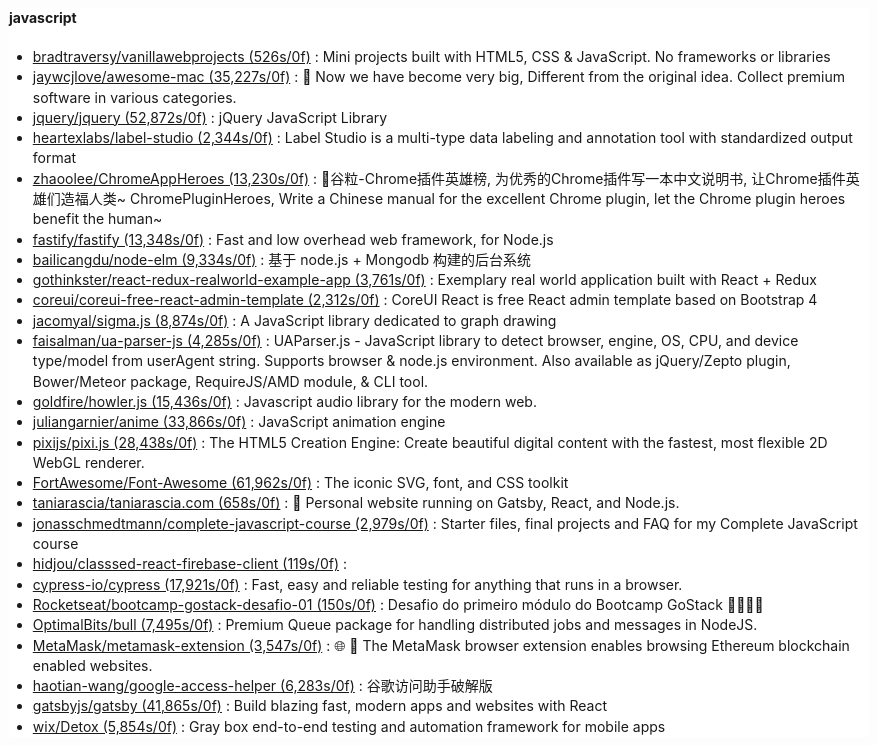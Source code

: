#### javascript
* [bradtraversy/vanillawebprojects (526s/0f)](https://github.com/bradtraversy/vanillawebprojects) : Mini projects built with HTML5, CSS & JavaScript. No frameworks or libraries
* [jaywcjlove/awesome-mac (35,227s/0f)](https://github.com/jaywcjlove/awesome-mac) :  Now we have become very big, Different from the original idea. Collect premium software in various categories.
* [jquery/jquery (52,872s/0f)](https://github.com/jquery/jquery) : jQuery JavaScript Library
* [heartexlabs/label-studio (2,344s/0f)](https://github.com/heartexlabs/label-studio) : Label Studio is a multi-type data labeling and annotation tool with standardized output format
* [zhaoolee/ChromeAppHeroes (13,230s/0f)](https://github.com/zhaoolee/ChromeAppHeroes) : 🌈谷粒-Chrome插件英雄榜, 为优秀的Chrome插件写一本中文说明书, 让Chrome插件英雄们造福人类~ ChromePluginHeroes, Write a Chinese manual for the excellent Chrome plugin, let the Chrome plugin heroes benefit the human~
* [fastify/fastify (13,348s/0f)](https://github.com/fastify/fastify) : Fast and low overhead web framework, for Node.js
* [bailicangdu/node-elm (9,334s/0f)](https://github.com/bailicangdu/node-elm) : 基于 node.js + Mongodb 构建的后台系统
* [gothinkster/react-redux-realworld-example-app (3,761s/0f)](https://github.com/gothinkster/react-redux-realworld-example-app) : Exemplary real world application built with React + Redux
* [coreui/coreui-free-react-admin-template (2,312s/0f)](https://github.com/coreui/coreui-free-react-admin-template) : CoreUI React is free React admin template based on Bootstrap 4
* [jacomyal/sigma.js (8,874s/0f)](https://github.com/jacomyal/sigma.js) : A JavaScript library dedicated to graph drawing
* [faisalman/ua-parser-js (4,285s/0f)](https://github.com/faisalman/ua-parser-js) : UAParser.js - JavaScript library to detect browser, engine, OS, CPU, and device type/model from userAgent string. Supports browser & node.js environment. Also available as jQuery/Zepto plugin, Bower/Meteor package, RequireJS/AMD module, & CLI tool.
* [goldfire/howler.js (15,436s/0f)](https://github.com/goldfire/howler.js) : Javascript audio library for the modern web.
* [juliangarnier/anime (33,866s/0f)](https://github.com/juliangarnier/anime) : JavaScript animation engine
* [pixijs/pixi.js (28,438s/0f)](https://github.com/pixijs/pixi.js) : The HTML5 Creation Engine: Create beautiful digital content with the fastest, most flexible 2D WebGL renderer.
* [FortAwesome/Font-Awesome (61,962s/0f)](https://github.com/FortAwesome/Font-Awesome) : The iconic SVG, font, and CSS toolkit
* [taniarascia/taniarascia.com (658s/0f)](https://github.com/taniarascia/taniarascia.com) : 💾 Personal website running on Gatsby, React, and Node.js.
* [jonasschmedtmann/complete-javascript-course (2,979s/0f)](https://github.com/jonasschmedtmann/complete-javascript-course) : Starter files, final projects and FAQ for my Complete JavaScript course
* [hidjou/classsed-react-firebase-client (119s/0f)](https://github.com/hidjou/classsed-react-firebase-client) : 
* [cypress-io/cypress (17,921s/0f)](https://github.com/cypress-io/cypress) : Fast, easy and reliable testing for anything that runs in a browser.
* [Rocketseat/bootcamp-gostack-desafio-01 (150s/0f)](https://github.com/Rocketseat/bootcamp-gostack-desafio-01) : Desafio do primeiro módulo do Bootcamp GoStack 🚀👨🏻‍🚀
* [OptimalBits/bull (7,495s/0f)](https://github.com/OptimalBits/bull) : Premium Queue package for handling distributed jobs and messages in NodeJS.
* [MetaMask/metamask-extension (3,547s/0f)](https://github.com/MetaMask/metamask-extension) : 🌐 🔌 The MetaMask browser extension enables browsing Ethereum blockchain enabled websites.
* [haotian-wang/google-access-helper (6,283s/0f)](https://github.com/haotian-wang/google-access-helper) : 谷歌访问助手破解版
* [gatsbyjs/gatsby (41,865s/0f)](https://github.com/gatsbyjs/gatsby) : Build blazing fast, modern apps and websites with React
* [wix/Detox (5,854s/0f)](https://github.com/wix/Detox) : Gray box end-to-end testing and automation framework for mobile apps
